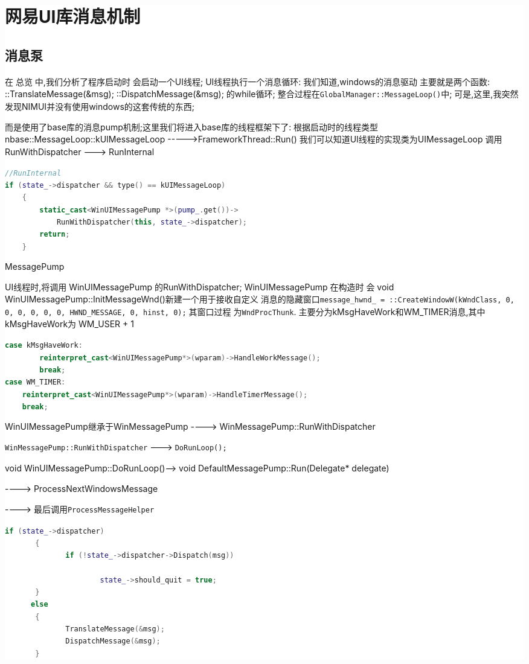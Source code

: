 # 网易UI库消息机制
## 消息泵
在 总览 中,我们分析了程序启动时 会启动一个UI线程;
UI线程执行一个消息循环:
我们知道,windows的消息驱动 主要就是两个函数:
::TranslateMessage(&msg);
::DispatchMessage(&msg);
的while循环;
整合过程在`GlobalManager::MessageLoop()`中;
可是,这里,我突然发现NIMUI并没有使用windows的这套传统的东西;

而是使用了base库的消息pump机制;这里我们将进入base库的线程框架下了:
根据启动时的线程类型 nbase::MessageLoop::kUIMessageLoop
----->FrameworkThread::Run()
我们可以知道UI线程的实现类为UIMessageLoop  调用RunWithDispatcher ---> RunInternal

```c++
//RunInternal
if (state_->dispatcher && type() == kUIMessageLoop)
	{
		static_cast<WinUIMessagePump *>(pump_.get())->
			RunWithDispatcher(this, state_->dispatcher);
		return;
	}
```
MessagePump

UI线程时,将调用 WinUIMessagePump 的RunWithDispatcher;
WinUIMessagePump 在构造时 会 void WinUIMessagePump::InitMessageWnd()新建一个用于接收自定义
消息的隐藏窗口`message_hwnd_ = ::CreateWindowW(kWndClass, 0, 0, 0, 0, 0, 0, HWND_MESSAGE, 0, hinst, 0);`
其窗口过程 为`WndProcThunk`.
主要分为kMsgHaveWork和WM_TIMER消息,其中kMsgHaveWork为 WM_USER + 1
```c++
case kMsgHaveWork:
		reinterpret_cast<WinUIMessagePump*>(wparam)->HandleWorkMessage();
		break;
case WM_TIMER:
    reinterpret_cast<WinUIMessagePump*>(wparam)->HandleTimerMessage();
    break;
```
WinUIMessagePump继承于WinMessagePump
----> WinMessagePump::RunWithDispatcher

`WinMessagePump::RunWithDispatcher`  ---> `DoRunLoop();`

void WinUIMessagePump::DoRunLoop()-->
void DefaultMessagePump::Run(Delegate* delegate)

----> ProcessNextWindowsMessage

----> 最后调用`ProcessMessageHelper`

```c++
if (state_->dispatcher)
       {
              if (!state_->dispatcher->Dispatch(msg))

                      state_->should_quit = true;
       }
      else
       {
              TranslateMessage(&msg);
              DispatchMessage(&msg);
       }

```